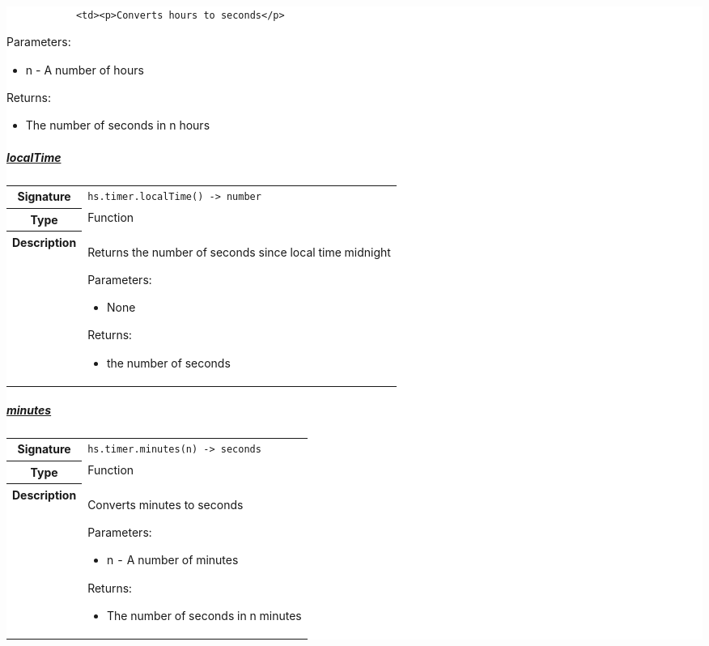                 <td><p>Converts hours to seconds</p>
<p>Parameters:</p>
<ul>
<li>n - A number of hours</li>
</ul>
<p>Returns:</p>
<ul>
<li>The number of seconds in n hours</li>
</ul>
</td>
              </tr>
            </table>
          </section>
          <section id="localTime">
            <a name="//apple_ref/cpp/Function/localTime" class="dashAnchor"></a>
            <h5><a href="#localTime">localTime</a></h5>
            <table>
              <tr>
                <th>Signature</th>
                <td><code>hs.timer.localTime() -&gt; number</code></td>
              </tr>
              <tr>
                <th>Type</th>
                <td>Function</td>
              </tr>
              <tr>
                <th>Description</th>
                <td><p>Returns the number of seconds since local time midnight</p>
<p>Parameters:</p>
<ul>
<li>None</li>
</ul>
<p>Returns:</p>
<ul>
<li>the number of seconds</li>
</ul>
</td>
              </tr>
            </table>
          </section>
          <section id="minutes">
            <a name="//apple_ref/cpp/Function/minutes" class="dashAnchor"></a>
            <h5><a href="#minutes">minutes</a></h5>
            <table>
              <tr>
                <th>Signature</th>
                <td><code>hs.timer.minutes(n) -&gt; seconds</code></td>
              </tr>
              <tr>
                <th>Type</th>
                <td>Function</td>
              </tr>
              <tr>
                <th>Description</th>
                <td><p>Converts minutes to seconds</p>
<p>Parameters:</p>
<ul>
<li>n - A number of minutes</li>
</ul>
<p>Returns:</p>
<ul>
<li>The number of seconds in n minutes</li>
</ul>
</td>